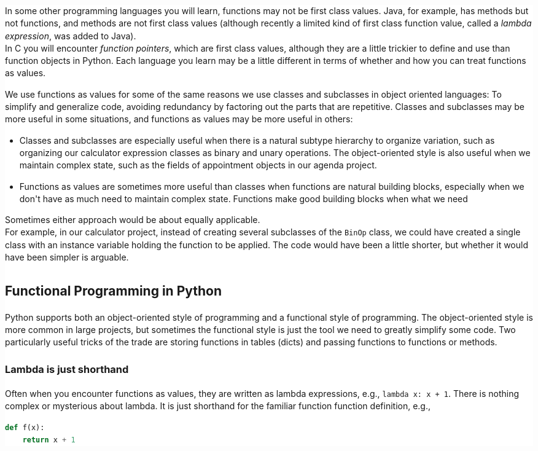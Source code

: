 In some other programming languages you will learn, functions may 
not be first class values.  Java, for example, has methods but 
not functions, and methods are not first class values (although 
recently a limited kind of first class function value, 
called a *lambda expression*, was added to Java).  
In C you will encounter 
_function pointers_, which are first class values, although they 
are a little trickier to define and 
use than function objects in Python.  Each language you learn may be 
a little different in terms of whether and how you can treat 
functions as values. 

We use functions as values for some of the same reasons we use 
classes and subclasses in object oriented languages:  To simplify 
and generalize code, avoiding redundancy by factoring out 
the parts that are repetitive. Classes and subclasses may be 
more useful in some situations, and functions as values may be 
more useful in others: 

* Classes and subclasses are especially useful when there is a 
  natural subtype hierarchy to organize variation, such as 
  organizing our calculator expression classes as binary and 
  unary operations.   The object-oriented style is also useful 
  when we maintain complex state, such as the fields of 
  appointment objects in our agenda project. 

* Functions as values are sometimes more useful than classes 
  when functions are natural building blocks, especially when 
  we don't have as much need to maintain complex state. 
  Functions make good building blocks when what we need 
  
Sometimes either approach would be about equally applicable.  
For example, in our calculator project, instead of creating 
several subclasses of the `BinOp` class, we could have created 
a single class with an instance variable holding the function 
to be applied.  The code would have been a little shorter, 
but whether it would have been simpler is arguable. 

## Functional Programming in Python 

Python supports both an object-oriented style of programming 
and a functional style of programming.  The object-oriented 
style is more common in large projects, but sometimes 
the functional style is just the tool we need to 
greatly simplify some code.  Two particularly useful 
tricks of the trade are storing functions in tables 
(dicts) and passing functions to functions or methods.

### Lambda is just shorthand

Often when you encounter functions as values, they are 
written as lambda expressions, e.g., `lambda x: x + 1`. 
There is nothing complex or mysterious about lambda.  It 
is just shorthand for the familiar function function 
definition, e.g., 
```python
def f(x): 
    return x + 1
```
